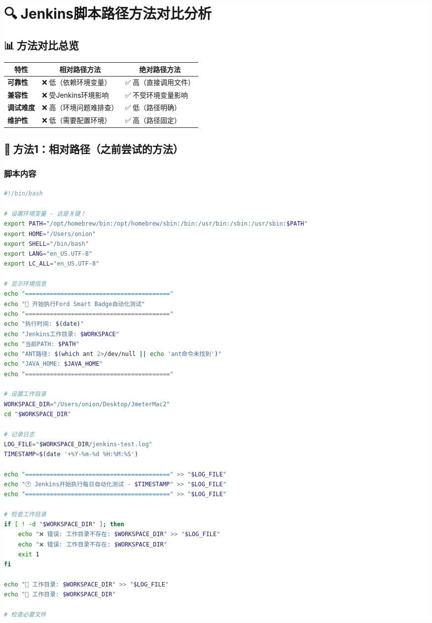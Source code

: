 # 🔍 Jenkins脚本路径方法对比分析

## 📊 方法对比总览

| 特性 | 相对路径方法 | 绝对路径方法 |
|------|-------------|-------------|
| **可靠性** | ❌ 低（依赖环境变量） | ✅ 高（直接调用文件） |
| **兼容性** | ❌ 受Jenkins环境影响 | ✅ 不受环境变量影响 |
| **调试难度** | ❌ 高（环境问题难排查） | ✅ 低（路径明确） |
| **维护性** | ❌ 低（需要配置环境） | ✅ 高（路径固定） |

## 🔧 方法1：相对路径（之前尝试的方法）

### 脚本内容
```bash
#!/bin/bash

# 设置环境变量 - 这是关键！
export PATH="/opt/homebrew/bin:/opt/homebrew/sbin:/bin:/usr/bin:/sbin:/usr/sbin:$PATH"
export HOME="/Users/onion"
export SHELL="/bin/bash"
export LANG="en_US.UTF-8"
export LC_ALL="en_US.UTF-8"

# 显示环境信息
echo "========================================="
echo "🚀 开始执行Ford Smart Badge自动化测试"
echo "========================================="
echo "执行时间: $(date)"
echo "Jenkins工作目录: $WORKSPACE"
echo "当前PATH: $PATH"
echo "ANT路径: $(which ant 2>/dev/null || echo 'ant命令未找到')"
echo "JAVA_HOME: $JAVA_HOME"
echo "========================================="

# 设置工作目录
WORKSPACE_DIR="/Users/onion/Desktop/JmeterMac2"
cd "$WORKSPACE_DIR"

# 记录日志
LOG_FILE="$WORKSPACE_DIR/jenkins-test.log"
TIMESTAMP=$(date '+%Y-%m-%d %H:%M:%S')

echo "=========================================" >> "$LOG_FILE"
echo "🕐 Jenkins开始执行每日自动化测试 - $TIMESTAMP" >> "$LOG_FILE"
echo "=========================================" >> "$LOG_FILE"

# 检查工作目录
if [ ! -d "$WORKSPACE_DIR" ]; then
    echo "❌ 错误: 工作目录不存在: $WORKSPACE_DIR" >> "$LOG_FILE"
    echo "❌ 错误: 工作目录不存在: $WORKSPACE_DIR"
    exit 1
fi

echo "📁 工作目录: $WORKSPACE_DIR" >> "$LOG_FILE"
echo "📁 工作目录: $WORKSPACE_DIR"

# 检查必要文件
```